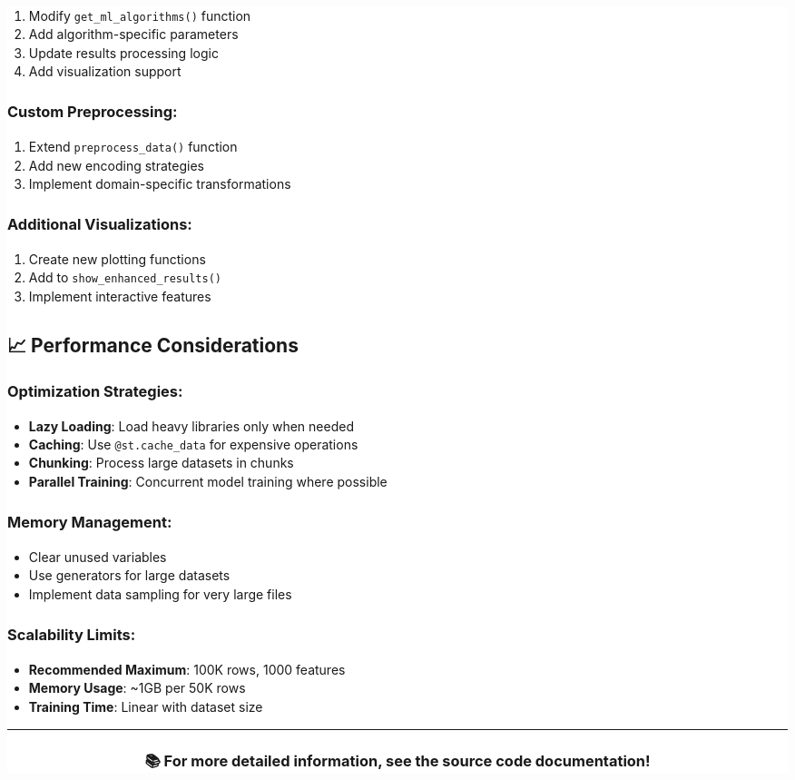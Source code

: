 1. Modify `get_ml_algorithms()` function
2. Add algorithm-specific parameters
3. Update results processing logic
4. Add visualization support

### Custom Preprocessing:

1. Extend `preprocess_data()` function
2. Add new encoding strategies
3. Implement domain-specific transformations

### Additional Visualizations:

1. Create new plotting functions
2. Add to `show_enhanced_results()`
3. Implement interactive features

## 📈 Performance Considerations

### Optimization Strategies:

- **Lazy Loading**: Load heavy libraries only when needed
- **Caching**: Use `@st.cache_data` for expensive operations
- **Chunking**: Process large datasets in chunks
- **Parallel Training**: Concurrent model training where possible

### Memory Management:

- Clear unused variables
- Use generators for large datasets
- Implement data sampling for very large files

### Scalability Limits:

- **Recommended Maximum**: 100K rows, 1000 features
- **Memory Usage**: ~1GB per 50K rows
- **Training Time**: Linear with dataset size

---

<div align="center">
  <h3>📚 For more detailed information, see the source code documentation!</h3>
</div>
